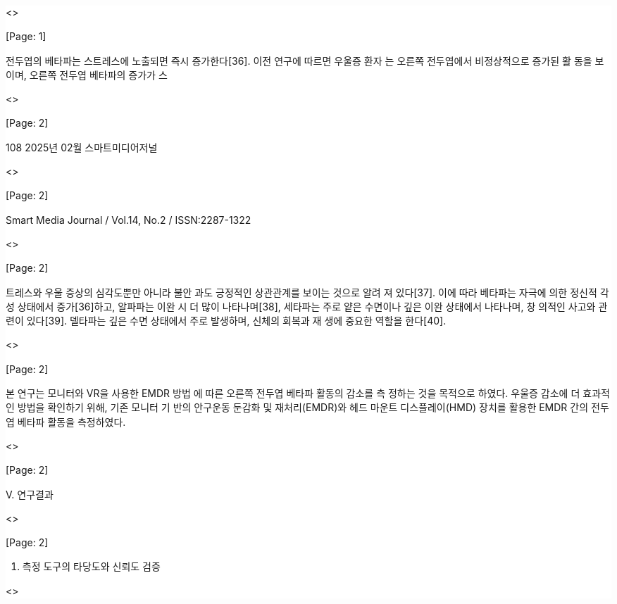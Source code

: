 <<BLOCKEND>>

[Page: 1]

전두엽의 베타파는 스트레스에 노출되면 즉시
증가한다[36]. 이전 연구에 따르면 우울증 환자
는 오른쪽 전두엽에서 비정상적으로 증가된 활
동을 보이며, 오른쪽 전두엽 베타파의 증가가 스

<<BLOCKEND>>

[Page: 2]

108 2025년 02월 스마트미디어저널

<<BLOCKEND>>

[Page: 2]

Smart Media Journal / Vol.14, No.2 / ISSN:2287-1322

<<BLOCKEND>>

[Page: 2]

트레스와 우울 증상의 심각도뿐만 아니라 불안
과도 긍정적인 상관관계를 보이는 것으로 알려
져 있다[37]. 이에 따라 베타파는 자극에 의한
정신적 각성 상태에서 증가[36]하고, 알파파는
이완 시 더 많이 나타나며[38], 세타파는 주로
얕은 수면이나 깊은 이완 상태에서 나타나며, 창
의적인 사고와 관련이 있다[39]. 델타파는 깊은
수면 상태에서 주로 발생하며, 신체의 회복과 재
생에 중요한 역할을 한다[40].

<<BLOCKEND>>

[Page: 2]

본 연구는 모니터와 VR을 사용한 EMDR 방법
에 따른 오른쪽 전두엽 베타파 활동의 감소를 측
정하는 것을 목적으로 하였다. 우울증 감소에 더
효과적인 방법을 확인하기 위해, 기존 모니터 기
반의 안구운동 둔감화 및 재처리(EMDR)와 헤드
마운트 디스플레이(HMD) 장치를 활용한 EMDR
간의 전두엽 베타파 활동을 측정하였다.

<<BLOCKEND>>

[Page: 2]

V. 연구결과

<<BLOCKEND>>

[Page: 2]

1. 측정 도구의 타당도와 신뢰도 검증

<<BLOCKEND>>
